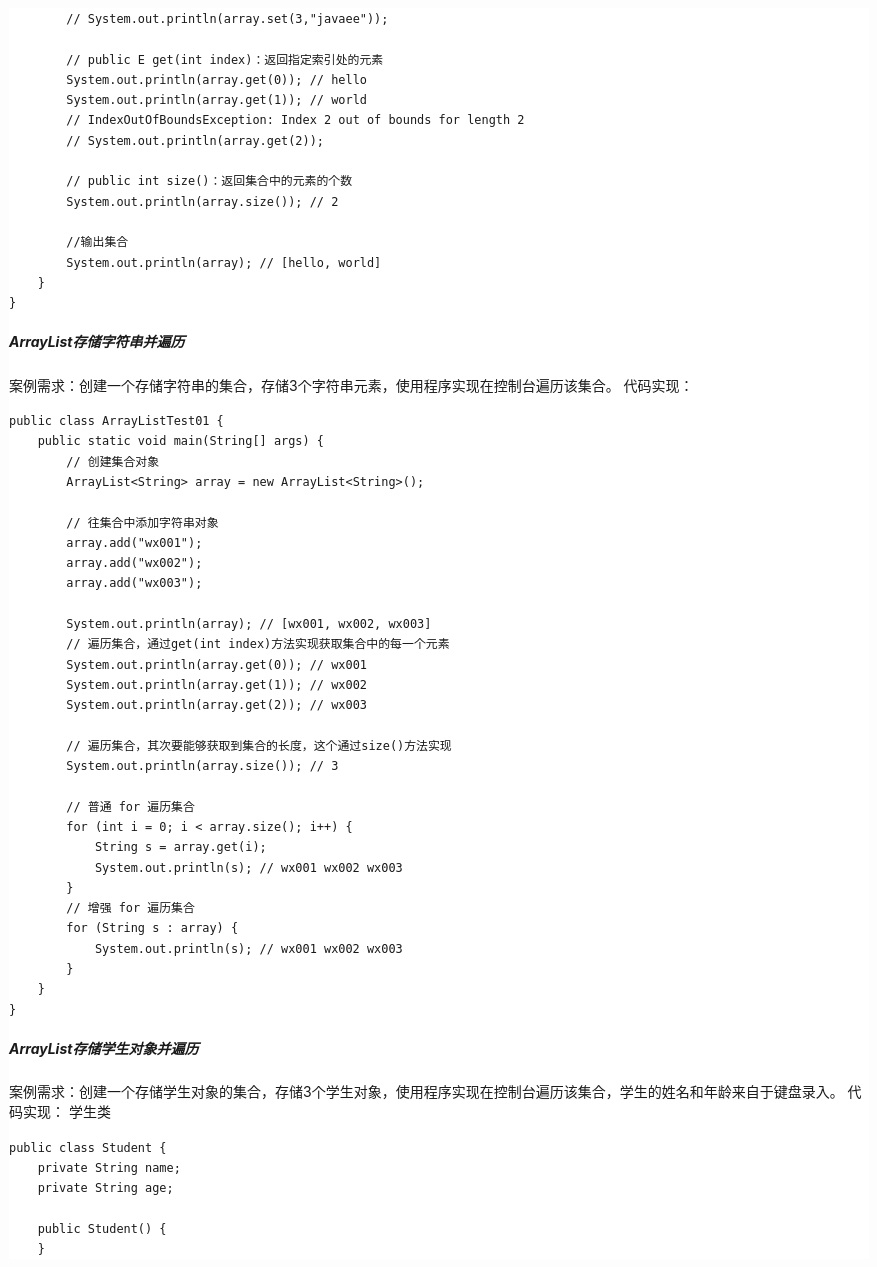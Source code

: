 ```
        // System.out.println(array.set(3,"javaee"));

        // public E get(int index)：返回指定索引处的元素
        System.out.println(array.get(0)); // hello
        System.out.println(array.get(1)); // world
        // IndexOutOfBoundsException: Index 2 out of bounds for length 2
        // System.out.println(array.get(2));

        // public int size()：返回集合中的元素的个数
        System.out.println(array.size()); // 2

        //输出集合
        System.out.println(array); // [hello, world]
    }
}
```
##### ArrayList存储字符串并遍历
案例需求：创建一个存储字符串的集合，存储3个字符串元素，使用程序实现在控制台遍历该集合。
代码实现：
```
public class ArrayListTest01 {
    public static void main(String[] args) {
        // 创建集合对象
        ArrayList<String> array = new ArrayList<String>();

        // 往集合中添加字符串对象
        array.add("wx001");
        array.add("wx002");
        array.add("wx003");

        System.out.println(array); // [wx001, wx002, wx003]
        // 遍历集合，通过get(int index)方法实现获取集合中的每一个元素
        System.out.println(array.get(0)); // wx001
        System.out.println(array.get(1)); // wx002
        System.out.println(array.get(2)); // wx003

        // 遍历集合，其次要能够获取到集合的长度，这个通过size()方法实现
        System.out.println(array.size()); // 3

        // 普通 for 遍历集合
        for (int i = 0; i < array.size(); i++) {
            String s = array.get(i);
            System.out.println(s); // wx001 wx002 wx003
        }
        // 增强 for 遍历集合
        for (String s : array) {
            System.out.println(s); // wx001 wx002 wx003
        }
    }
}
```
##### ArrayList存储学生对象并遍历
案例需求：创建一个存储学生对象的集合，存储3个学生对象，使用程序实现在控制台遍历该集合，学生的姓名和年龄来自于键盘录入。
代码实现：
学生类
```
public class Student {
    private String name;
    private String age;

    public Student() {
    }

```